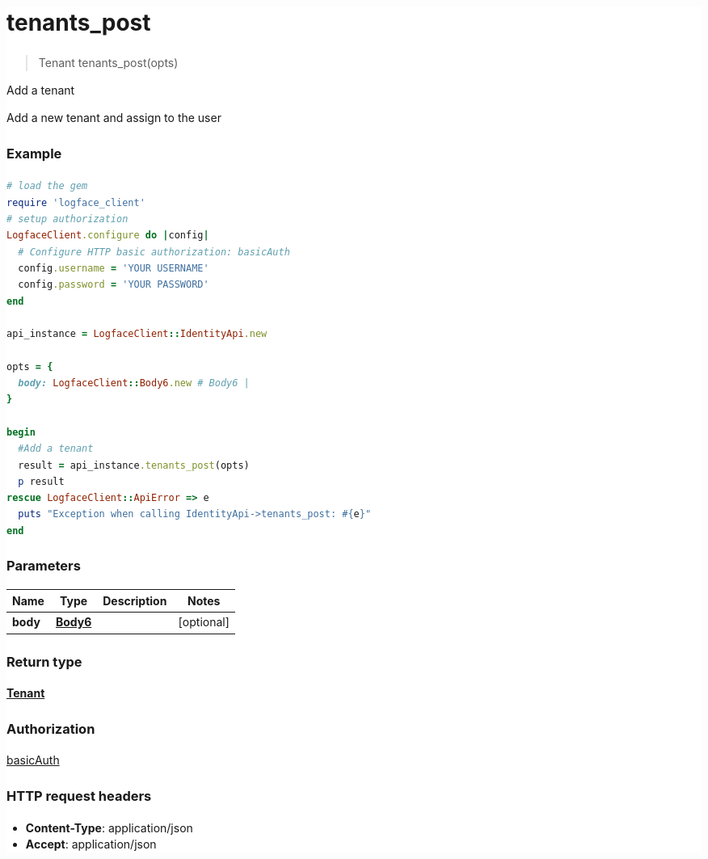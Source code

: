 

# **tenants_post**
> Tenant tenants_post(opts)

Add a tenant

Add a new tenant and assign to the user

### Example
```ruby
# load the gem
require 'logface_client'
# setup authorization
LogfaceClient.configure do |config|
  # Configure HTTP basic authorization: basicAuth
  config.username = 'YOUR USERNAME'
  config.password = 'YOUR PASSWORD'
end

api_instance = LogfaceClient::IdentityApi.new

opts = { 
  body: LogfaceClient::Body6.new # Body6 | 
}

begin
  #Add a tenant
  result = api_instance.tenants_post(opts)
  p result
rescue LogfaceClient::ApiError => e
  puts "Exception when calling IdentityApi->tenants_post: #{e}"
end
```

### Parameters

Name | Type | Description  | Notes
------------- | ------------- | ------------- | -------------
 **body** | [**Body6**](Body6.md)|  | [optional] 

### Return type

[**Tenant**](Tenant.md)

### Authorization

[basicAuth](../README.md#basicAuth)

### HTTP request headers

 - **Content-Type**: application/json
 - **Accept**: application/json



